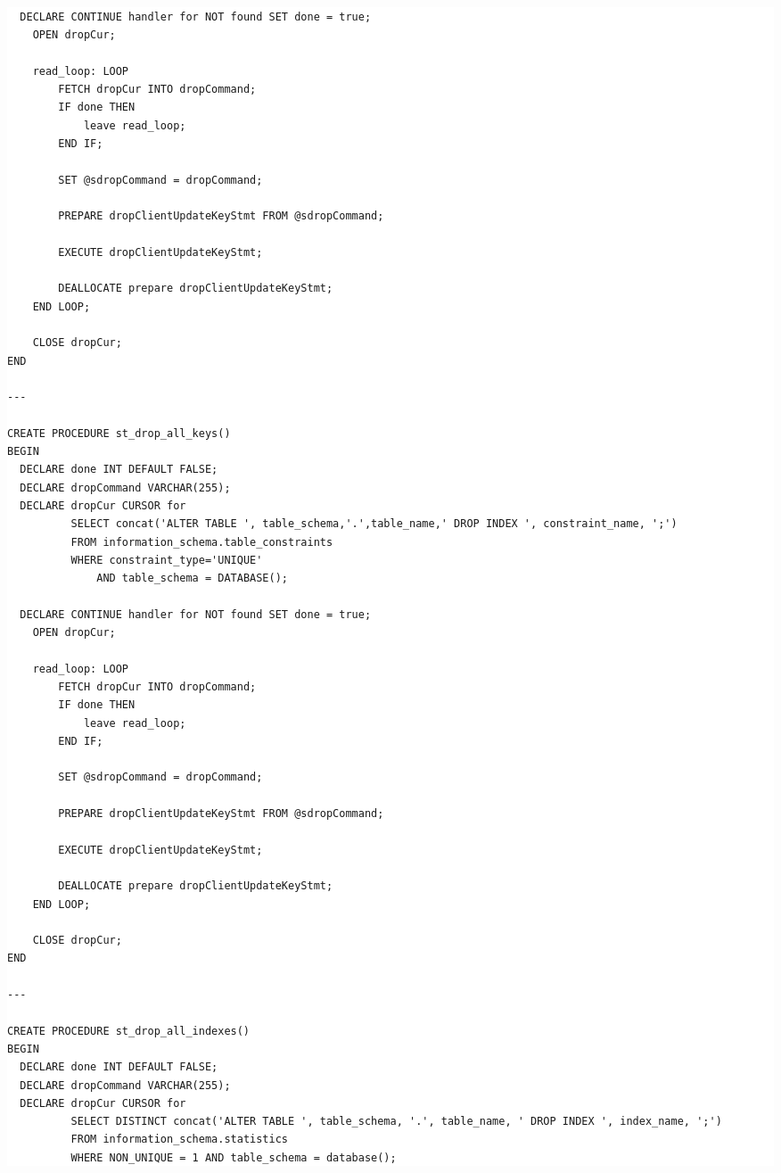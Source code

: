       DECLARE CONTINUE handler for NOT found SET done = true;
        OPEN dropCur;

        read_loop: LOOP
            FETCH dropCur INTO dropCommand;
            IF done THEN
                leave read_loop;
            END IF;

            SET @sdropCommand = dropCommand;

            PREPARE dropClientUpdateKeyStmt FROM @sdropCommand;

            EXECUTE dropClientUpdateKeyStmt;

            DEALLOCATE prepare dropClientUpdateKeyStmt;
        END LOOP;

        CLOSE dropCur;
    END

    ---

    CREATE PROCEDURE st_drop_all_keys()
    BEGIN
      DECLARE done INT DEFAULT FALSE;
      DECLARE dropCommand VARCHAR(255);
      DECLARE dropCur CURSOR for 
              SELECT concat('ALTER TABLE ', table_schema,'.',table_name,' DROP INDEX ', constraint_name, ';') 
              FROM information_schema.table_constraints
              WHERE constraint_type='UNIQUE' 
                  AND table_schema = DATABASE();

      DECLARE CONTINUE handler for NOT found SET done = true;
        OPEN dropCur;

        read_loop: LOOP
            FETCH dropCur INTO dropCommand;
            IF done THEN
                leave read_loop;
            END IF;

            SET @sdropCommand = dropCommand;

            PREPARE dropClientUpdateKeyStmt FROM @sdropCommand;

            EXECUTE dropClientUpdateKeyStmt;

            DEALLOCATE prepare dropClientUpdateKeyStmt;
        END LOOP;

        CLOSE dropCur;
    END

    ---

    CREATE PROCEDURE st_drop_all_indexes()
    BEGIN
      DECLARE done INT DEFAULT FALSE;
      DECLARE dropCommand VARCHAR(255);
      DECLARE dropCur CURSOR for 
              SELECT DISTINCT concat('ALTER TABLE ', table_schema, '.', table_name, ' DROP INDEX ', index_name, ';')
              FROM information_schema.statistics
              WHERE NON_UNIQUE = 1 AND table_schema = database();
